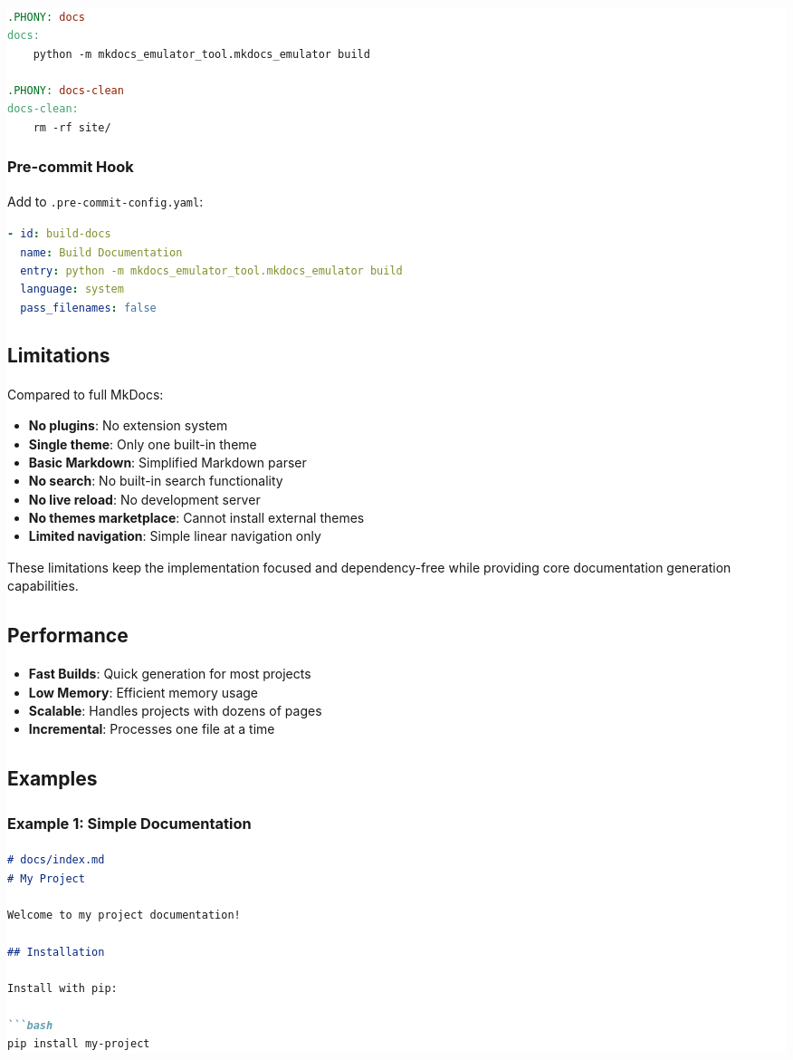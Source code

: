 ```makefile
.PHONY: docs
docs:
	python -m mkdocs_emulator_tool.mkdocs_emulator build

.PHONY: docs-clean
docs-clean:
	rm -rf site/
```

### Pre-commit Hook

Add to `.pre-commit-config.yaml`:

```yaml
- id: build-docs
  name: Build Documentation
  entry: python -m mkdocs_emulator_tool.mkdocs_emulator build
  language: system
  pass_filenames: false
```

## Limitations

Compared to full MkDocs:

- **No plugins**: No extension system
- **Single theme**: Only one built-in theme
- **Basic Markdown**: Simplified Markdown parser
- **No search**: No built-in search functionality
- **No live reload**: No development server
- **No themes marketplace**: Cannot install external themes
- **Limited navigation**: Simple linear navigation only

These limitations keep the implementation focused and dependency-free while providing core documentation generation capabilities.

## Performance

- **Fast Builds**: Quick generation for most projects
- **Low Memory**: Efficient memory usage
- **Scalable**: Handles projects with dozens of pages
- **Incremental**: Processes one file at a time

## Examples

### Example 1: Simple Documentation

```markdown
# docs/index.md
# My Project

Welcome to my project documentation!

## Installation

Install with pip:

```bash
pip install my-project
```
